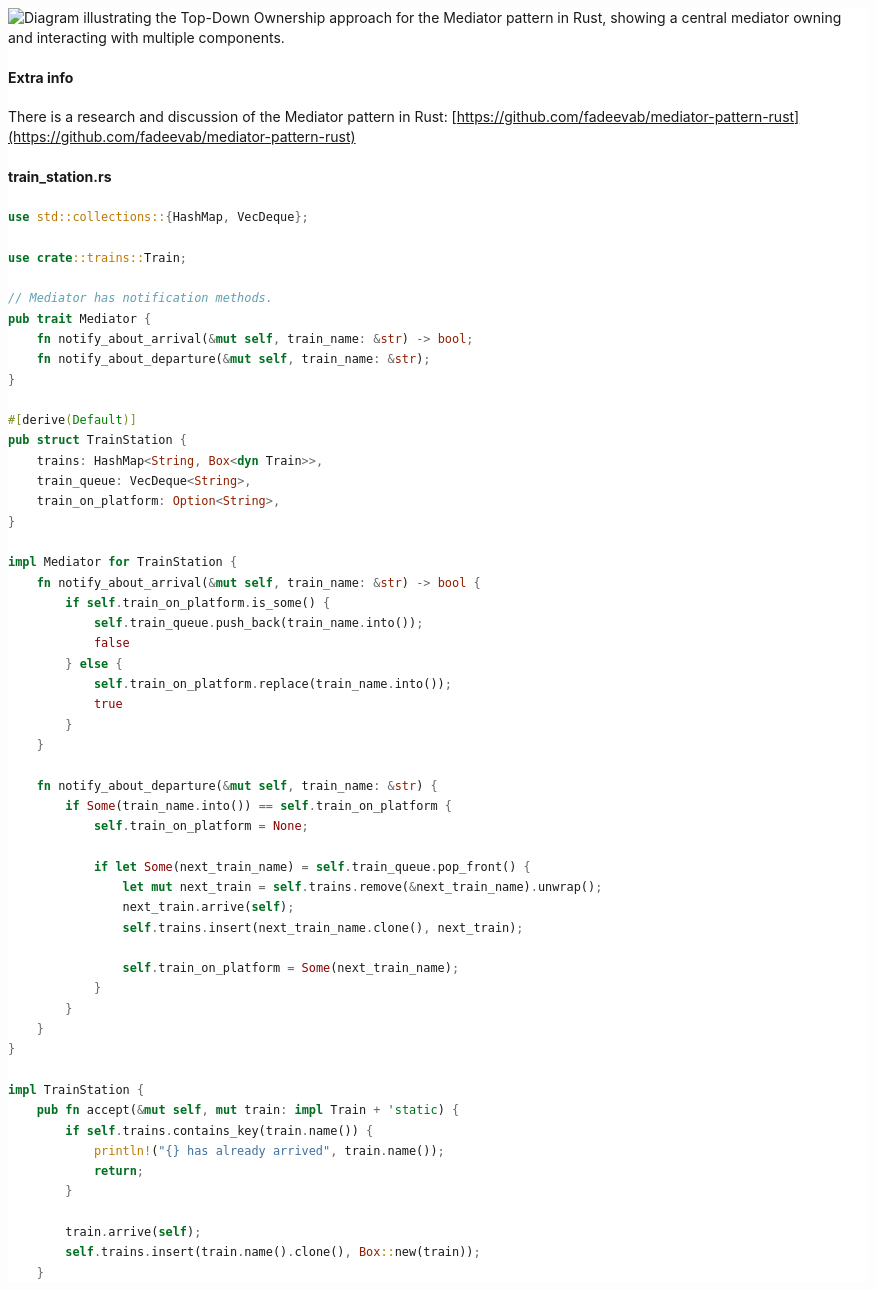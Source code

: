 ![Diagram illustrating the Top-Down Ownership approach for the Mediator pattern in Rust, showing a central mediator owning and interacting with multiple components.](https://github.com/fadeevab/mediator-pattern-rust/raw/main/images/mediator-rust-approach.jpg)

#### Extra info

There is a research and discussion of the Mediator pattern in Rust: [https://github.com/fadeevab/mediator-pattern-rust](https://github.com/fadeevab/mediator-pattern-rust)

#### train\_station.rs

```rust
use std::collections::{HashMap, VecDeque};

use crate::trains::Train;

// Mediator has notification methods.
pub trait Mediator {
    fn notify_about_arrival(&mut self, train_name: &str) -> bool;
    fn notify_about_departure(&mut self, train_name: &str);
}

#[derive(Default)]
pub struct TrainStation {
    trains: HashMap<String, Box<dyn Train>>,
    train_queue: VecDeque<String>,
    train_on_platform: Option<String>,
}

impl Mediator for TrainStation {
    fn notify_about_arrival(&mut self, train_name: &str) -> bool {
        if self.train_on_platform.is_some() {
            self.train_queue.push_back(train_name.into());
            false
        } else {
            self.train_on_platform.replace(train_name.into());
            true
        }
    }

    fn notify_about_departure(&mut self, train_name: &str) {
        if Some(train_name.into()) == self.train_on_platform {
            self.train_on_platform = None;

            if let Some(next_train_name) = self.train_queue.pop_front() {
                let mut next_train = self.trains.remove(&next_train_name).unwrap();
                next_train.arrive(self);
                self.trains.insert(next_train_name.clone(), next_train);

                self.train_on_platform = Some(next_train_name);
            }
        }
    }
}

impl TrainStation {
    pub fn accept(&mut self, mut train: impl Train + 'static) {
        if self.trains.contains_key(train.name()) {
            println!("{} has already arrived", train.name());
            return;
        }

        train.arrive(self);
        self.trains.insert(train.name().clone(), Box::new(train));
    }

```